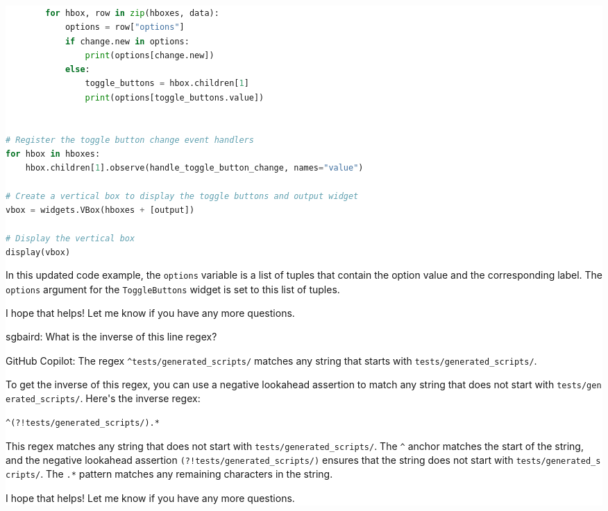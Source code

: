 ```python
        for hbox, row in zip(hboxes, data):
            options = row["options"]
            if change.new in options:
                print(options[change.new])
            else:
                toggle_buttons = hbox.children[1]
                print(options[toggle_buttons.value])


# Register the toggle button change event handlers
for hbox in hboxes:
    hbox.children[1].observe(handle_toggle_button_change, names="value")

# Create a vertical box to display the toggle buttons and output widget
vbox = widgets.VBox(hboxes + [output])

# Display the vertical box
display(vbox)
```

In this updated code example, the `options` variable is a list of tuples that contain the option value and the corresponding label. The `options` argument for the `ToggleButtons` widget is set to this list of tuples.

I hope that helps! Let me know if you have any more questions.

sgbaird: What is the inverse of this line regex?

GitHub Copilot: The regex `^tests/generated_scripts/` matches any string that starts with `tests/generated_scripts/`.

To get the inverse of this regex, you can use a negative lookahead assertion to match any string that does not start with `tests/generated_scripts/`. Here's the inverse regex:

```
^(?!tests/generated_scripts/).*
```

This regex matches any string that does not start with `tests/generated_scripts/`. The `^` anchor matches the start of the string, and the negative lookahead assertion `(?!tests/generated_scripts/)` ensures that the string does not start with `tests/generated_scripts/`. The `.*` pattern matches any remaining characters in the string.

I hope that helps! Let me know if you have any more questions.
